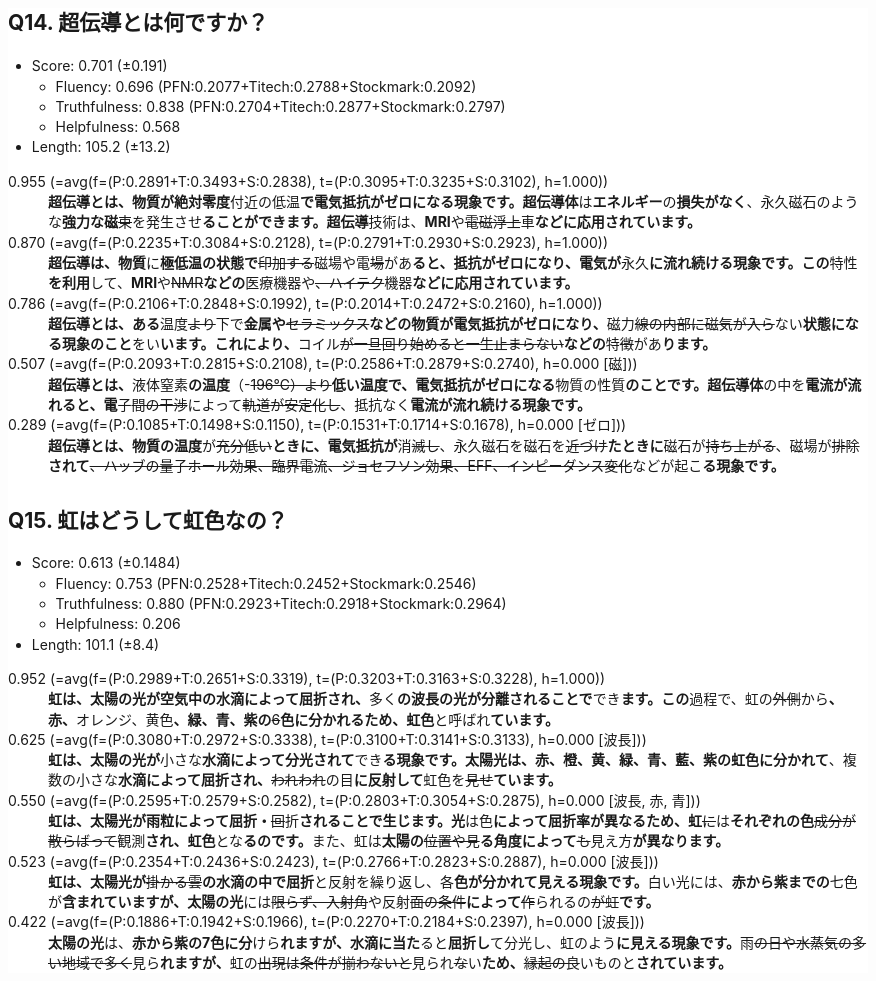 ## <a name="Q14"></a>Q14. 超伝導とは何ですか？

- Score: 0.701 (±0.191)
  - Fluency: 0.696 (PFN:0.2077+Titech:0.2788+Stockmark:0.2092)
  - Truthfulness: 0.838 (PFN:0.2704+Titech:0.2877+Stockmark:0.2797)
  - Helpfulness: 0.568
- Length: 105.2 (±13.2)

<dl>
<dt>0.955 (=avg(f=(P:0.2891+T:0.3493+S:0.2838), t=(P:0.3095+T:0.3235+S:0.3102), h=1.000))</dt>
<dd><b>超伝導とは、物質が絶対零度</b>付近の低温<b>で電気抵抗がゼロになる現象です。超伝導体</b>は<b>エネルギー</b>の<b>損失がなく</b>、永久磁石のような<b>強力な磁</b><s>束</s>を発生させ<b>ることができます。超伝導</b>技術は、<b>MRI</b>や<s>電磁浮上</s>車<b>などに応用されています。</b></dd>
<dt>0.870 (=avg(f=(P:0.2235+T:0.3084+S:0.2128), t=(P:0.2791+T:0.2930+S:0.2923), h=1.000))</dt>
<dd><b>超伝導は、物質</b>に<b>極低温の状態で</b><s>印加する</s>磁場や電<s>場</s>があ<b>ると、抵抗がゼロになり、電気が</b>永久<b>に流れ続ける現象です。この</b>特性<b>を利用</b>して、<b>MRI</b>や<s>NMR</s><b>などの</b>医療機器や<s>、ハイテク</s>機器<b>などに応用されています。</b></dd>
<dt>0.786 (=avg(f=(P:0.2106+T:0.2848+S:0.1992), t=(P:0.2014+T:0.2472+S:0.2160), h=1.000))</dt>
<dd><b>超伝導とは、ある</b>温度<s>より</s>下で<b>金属や</b><s>セラミックス</s><b>などの物質が電気抵抗がゼロになり、</b>磁力<s>線の内部に磁気が入ら</s>ない<b>状態になる現象のこと</b>をい<b>います。これにより、</b>コイル<s>が一旦回り始めると一生止まらない</s><b>などの</b>特<s>徴</s>があ<b>ります。</b></dd>
<dt>0.507 (=avg(f=(P:0.2093+T:0.2815+S:0.2108), t=(P:0.2586+T:0.2879+S:0.2740), h=0.000 [磁]))</dt>
<dd><b>超伝導とは、</b>液体窒素<b>の温度</b>（&#45;<s>196℃）より</s><b>低い温度で、電気抵抗がゼロになる</b>物質の性質<b>のことです。超伝導体</b>の中を<b>電流が流れると、電</b>子<s>間の干渉</s>によって<s>軌道が安定化し</s>、抵抗なく<b>電流が流れ続ける現象です。</b></dd>
<dt>0.289 (=avg(f=(P:0.1085+T:0.1498+S:0.1150), t=(P:0.1531+T:0.1714+S:0.1678), h=0.000 [ゼロ]))</dt>
<dd><b>超伝導とは、物質の温度</b>が<s>充分低い</s><b>ときに、電気抵抗が</b>消<s>滅し</s>、永久磁石を磁石を<s>近づけ</s><b>たときに</b>磁石が<s>持ち上がる</s>、磁場が<s>排除</s><b>されて</b><s>、ハッブの量子ホール効果、臨界電流、ジョセフソン効果、EFF、インピーダンス変化</s>などが起こ<b>る現象です。</b></dd>
</dl>

## <a name="Q15"></a>Q15. 虹はどうして虹色なの？

- Score: 0.613 (±0.1484)
  - Fluency: 0.753 (PFN:0.2528+Titech:0.2452+Stockmark:0.2546)
  - Truthfulness: 0.880 (PFN:0.2923+Titech:0.2918+Stockmark:0.2964)
  - Helpfulness: 0.206
- Length: 101.1 (±8.4)

<dl>
<dt>0.952 (=avg(f=(P:0.2989+T:0.2651+S:0.3319), t=(P:0.3203+T:0.3163+S:0.3228), h=1.000))</dt>
<dd><b>虹は、太陽の光が空気中の水滴によって屈折され、</b>多く<b>の波長の光が分離されることで</b>でき<b>ます。この</b>過程で、虹の<s>外側</s>から<b>、赤、</b>オレンジ、黄色<b>、緑、青、紫の</b><s>6</s><b>色に分かれるため、虹色</b>と呼ばれ<b>ています。</b></dd>
<dt>0.625 (=avg(f=(P:0.3080+T:0.2972+S:0.3338), t=(P:0.3100+T:0.3141+S:0.3133), h=0.000 [波長]))</dt>
<dd><b>虹は、太陽の光が</b>小さな<b>水滴によって分光されて</b>でき<b>る現象です。太陽光は、赤、橙、黄、緑、青、藍、紫の虹色に分かれて</b>、複数の小さな<b>水滴によって屈折され、</b><s>われわれ</s>の目<b>に反射して</b>虹色を<s>見せ</s><b>ています。</b></dd>
<dt>0.550 (=avg(f=(P:0.2595+T:0.2579+S:0.2582), t=(P:0.2803+T:0.3054+S:0.2875), h=0.000 [波長, 赤, 青]))</dt>
<dd><b>虹は、太陽光が雨粒によって屈折・</b><s>回</s>折<b>されることで生じます。光</b>は色<b>によって屈折率が異なるため、虹</b><s>に</s>は<b>それぞれの色</b><s>成分が散らばって</s>観測<b>され、虹色</b>とな<b>るのです。</b>また、虹は<b>太陽の</b><s>位置や見</s><b>る角度によって</b><s>も</s>見え方<b>が異なります。</b></dd>
<dt>0.523 (=avg(f=(P:0.2354+T:0.2436+S:0.2423), t=(P:0.2766+T:0.2823+S:0.2887), h=0.000 [波長]))</dt>
<dd><b>虹は、太陽光が</b><s>掛かる雲</s><b>の水滴の中で屈折</b>と反射を繰り返し、各<b>色が分かれて見える現象です。</b>白い光には、<b>赤から紫までの</b>七色が<b>含まれていますが、太陽の光</b>には<s>限らず、入射角</s>や反射<s>面の条件</s><b>によって</b><s>作</s>られるの<s>が虹</s><b>です。</b></dd>
<dt>0.422 (=avg(f=(P:0.1886+T:0.1942+S:0.1966), t=(P:0.2270+T:0.2184+S:0.2397), h=0.000 [波長]))</dt>
<dd><b>太陽の光</b>は、<b>赤から紫の7色に分</b>けら<b>れますが、水滴に当た</b>ると<b>屈折し</b>て分光し、虹のよう<b>に見える現象です。</b>雨<s>の日や水蒸気の多い地域で多く</s>見ら<b>れますが、</b>虹の<s>出現は条件が揃わないと</s>見られ<s>な</s>い<b>ため、</b><s>縁起の良</s>いものと<b>されています。</b></dd>
</dl>

